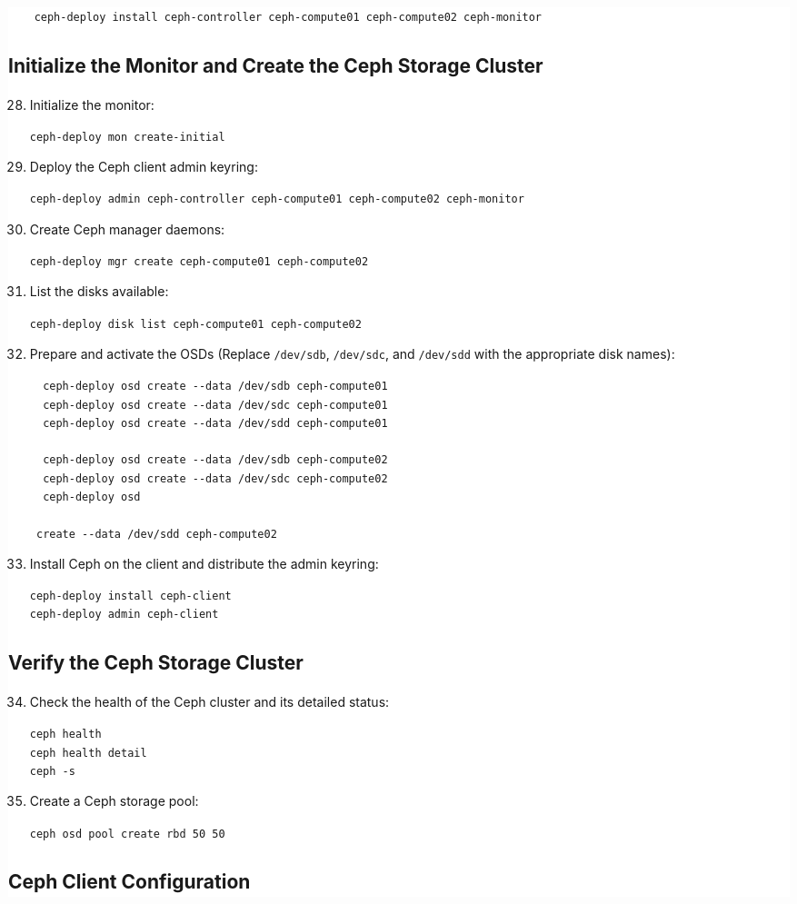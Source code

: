         ceph-deploy install ceph-controller ceph-compute01 ceph-compute02 ceph-monitor
        
  

## Initialize the Monitor and Create the Ceph Storage Cluster

28. Initialize the monitor:
    
        ceph-deploy mon create-initial
    

29. Deploy the Ceph client admin keyring:
    
        ceph-deploy admin ceph-controller ceph-compute01 ceph-compute02 ceph-monitor
    

30. Create Ceph manager daemons:
    
        ceph-deploy mgr create ceph-compute01 ceph-compute02
    

31. List the disks available:
    
        ceph-deploy disk list ceph-compute01 ceph-compute02
    

32. Prepare and activate the OSDs (Replace `/dev/sdb`, `/dev/sdc`, and `/dev/sdd` with the appropriate disk names):
    
          ceph-deploy osd create --data /dev/sdb ceph-compute01
          ceph-deploy osd create --data /dev/sdc ceph-compute01
          ceph-deploy osd create --data /dev/sdd ceph-compute01
      
          ceph-deploy osd create --data /dev/sdb ceph-compute02
          ceph-deploy osd create --data /dev/sdc ceph-compute02
          ceph-deploy osd

         create --data /dev/sdd ceph-compute02
    

33. Install Ceph on the client and distribute the admin keyring:
    
        ceph-deploy install ceph-client
        ceph-deploy admin ceph-client
    

## Verify the Ceph Storage Cluster

34. Check the health of the Ceph cluster and its detailed status:
    
        ceph health
        ceph health detail
        ceph -s
    

35. Create a Ceph storage pool:
    
        ceph osd pool create rbd 50 50
    

## Ceph Client Configuration
